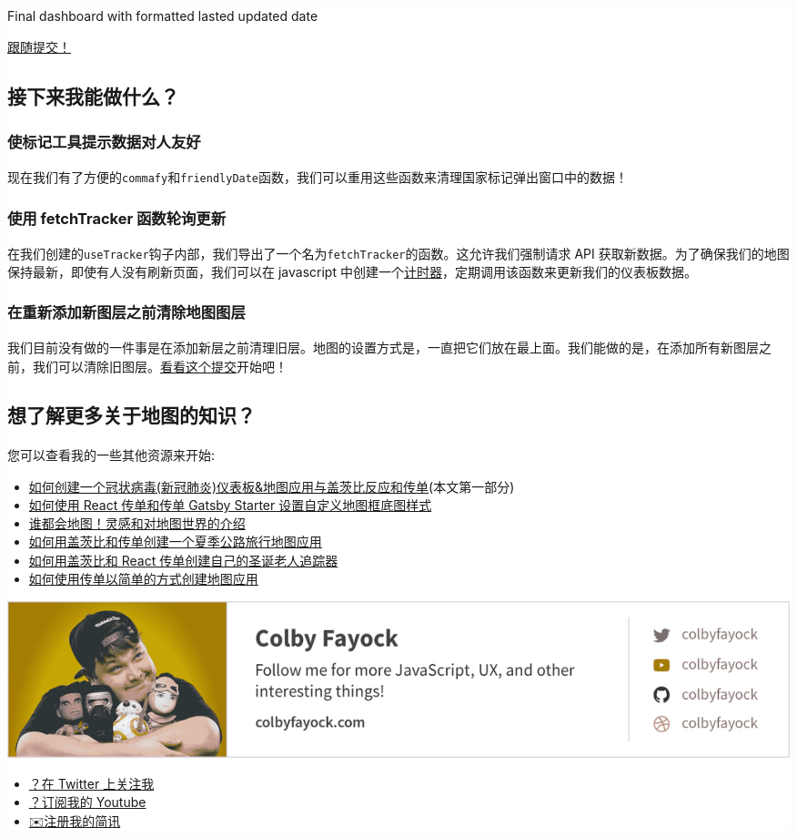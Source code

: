 Final dashboard with formatted lasted updated date

[跟随提交！](https://github.com/colbyfayock/my-coronavirus-map/commit/408286aecb32223c8782eb1539f5563135c75dfb)

## 接下来我能做什么？

### 使标记工具提示数据对人友好

现在我们有了方便的`commafy`和`friendlyDate`函数，我们可以重用这些函数来清理国家标记弹出窗口中的数据！

### 使用 fetchTracker 函数轮询更新

在我们创建的`useTracker`钩子内部，我们导出了一个名为`fetchTracker`的函数。这允许我们强制请求 API 获取新数据。为了确保我们的地图保持最新，即使有人没有刷新页面，我们可以在 javascript 中创建一个[计时器](https://developer.mozilla.org/en-US/docs/Web/API/WindowOrWorkerGlobalScope/setTimeout)，定期调用该函数来更新我们的仪表板数据。

### 在重新添加新图层之前清除地图图层

我们目前没有做的一件事是在添加新层之前清理旧层。地图的设置方式是，一直把它们放在最上面。我们能做的是，在添加所有新图层之前，我们可以清除旧图层。[看看这个提交](https://github.com/colbyfayock/my-coronavirus-map/commit/cad3b5a6e31a6ae090549c12e40a08fee4db4aa5)开始吧！

## 想了解更多关于地图的知识？

您可以查看我的一些其他资源来开始:

*   [如何创建一个冠状病毒(新冠肺炎)仪表板&地图应用与盖茨比反应和传单](https://www.colbyfayock.com/2020/03/how-to-create-a-coronavirus-covid-19-dashboard-map-app-with-gatsby-and-leaflet)(本文第一部分)
*   [如何使用 React 传单和传单 Gatsby Starter 设置自定义地图框底图样式](https://www.colbyfayock.com/2020/04/how-to-set-up-a-custom-mapbox-basemap-style-with-react-leaflet-and-leaflet-gatsby-starter/)
*   [谁都会地图！灵感和对地图世界的介绍](https://www.colbyfayock.com/2020/03/anyone-can-map-inspiration-and-an-introduction-to-the-world-of-mapping)
*   [如何用盖茨比和传单创建一个夏季公路旅行地图应用](https://www.colbyfayock.com/2020/03/how-to-create-a-summer-road-trip-mapping-app-with-gatsby-and-leaflet)
*   [如何用盖茨比和 React 传单创建自己的圣诞老人追踪器](https://www.colbyfayock.com/2019/12/create-your-own-santa-tracker-with-gatsby-and-react-leaflet/)
*   [如何使用传单以简单的方式创建地图应用](https://www.freecodecamp.org/news/easily-spin-up-a-mapping-app-in-react-with-leaflet/)

[![Follow me for more Javascript, UX, and other interesting things!](img/1c93a38209f03fa2ee013e5b17071f07.png)](https://twitter.com/colbyfayock)

*   [？在 Twitter 上关注我](https://twitter.com/colbyfayock)
*   [？️订阅我的 Youtube](https://youtube.com/colbyfayock)
*   [✉️注册我的简讯](https://www.colbyfayock.com/newsletter/)